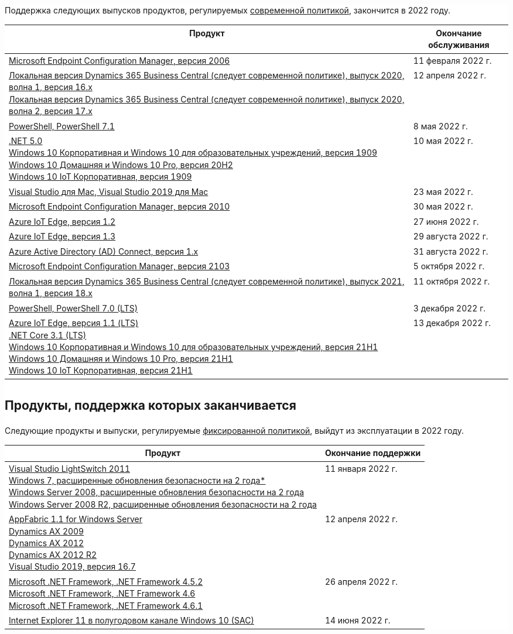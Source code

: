 Поддержка следующих выпусков продуктов, регулируемых [современной политикой](/lifecycle/policies/modern), закончится в 2022 году.

| Продукт | Окончание обслуживания |
| --- | --- |
| [Microsoft Endpoint Configuration Manager, версия 2006](/lifecycle/products/microsoft-endpoint-configuration-manager?branch=live)<br> | 11 февраля 2022 г. |
| [Локальная версия Dynamics 365 Business Central (следует современной политике), выпуск 2020, волна 1, версия 16.x](/lifecycle/products/dynamics-365-business-central-onpremises-modern-policy?branch=live)<br>[Локальная версия Dynamics 365 Business Central (следует современной политике), выпуск 2020, волна 2, версия 17.x](/lifecycle/products/dynamics-365-business-central-onpremises-modern-policy?branch=live)<br> | 12 апреля 2022 г. |
| [PowerShell, PowerShell 7.1](/lifecycle/products/powershell?branch=live)<br> | 8 мая 2022 г. |
| [.NET 5.0](/lifecycle/products/microsoft-net-and-net-core?branch=live)<br>[Windows 10 Корпоративная и Windows 10 для образовательных учреждений, версия 1909](/lifecycle/products/windows-10-enterprise-and-education?branch=live)<br>[Windows 10 Домашняя и Windows 10 Pro, версия 20H2](/lifecycle/products/windows-10-home-and-pro?branch=live)<br>[Windows 10 IoT Корпоративная, версия 1909](/lifecycle/products/windows-10-iot-enterprise?branch=live)<br> | 10 мая 2022 г. |
| [Visual Studio для Mac, Visual Studio 2019 для Mac](/lifecycle/products/visual-studio-for-mac?branch=live)<br> | 23 мая 2022 г. |
| [Microsoft Endpoint Configuration Manager, версия 2010](/lifecycle/products/microsoft-endpoint-configuration-manager?branch=live)<br> | 30 мая 2022 г. |
| [Azure IoT Edge, версия 1.2](/lifecycle/products/azure-iot-edge?branch=live)<br> | 27 июня 2022 г. |
| [Azure IoT Edge, версия 1.3](/lifecycle/products/azure-iot-edge?branch=live)<br> | 29 августа 2022 г. |
| [Azure Active Directory (AD) Connect, версия 1.x](/lifecycle/products/azure-active-directory-ad-connect?branch=live)<br> | 31 августа 2022 г. |
| [Microsoft Endpoint Configuration Manager, версия 2103](/lifecycle/products/microsoft-endpoint-configuration-manager?branch=live)<br> | 5 октября 2022 г. |
| [Локальная версия Dynamics 365 Business Central (следует современной политике), выпуск 2021, волна 1, версия 18.x](/lifecycle/products/dynamics-365-business-central-onpremises-modern-policy?branch=live)<br> | 11 октября 2022 г. |
| [PowerShell, PowerShell 7.0 (LTS)](/lifecycle/products/powershell?branch=live)<br> | 3 декабря 2022 г. |
| [Azure IoT Edge, версия 1.1 (LTS)](/lifecycle/products/azure-iot-edge?branch=live)<br>[.NET Core 3.1 (LTS)](/lifecycle/products/microsoft-net-and-net-core?branch=live)<br>[Windows 10 Корпоративная и Windows 10 для образовательных учреждений, версия 21H1](/lifecycle/products/windows-10-enterprise-and-education?branch=live)<br>[Windows 10 Домашняя и Windows 10 Pro, версия 21H1](/lifecycle/products/windows-10-home-and-pro?branch=live)<br>[Windows 10 IoT Корпоративная, версия 21H1](/lifecycle/products/windows-10-iot-enterprise?branch=live)<br> | 13 декабря 2022 г. |


## <a name="products-reaching-end-of-support"></a>Продукты, поддержка которых заканчивается

Следующие продукты и выпуски, регулируемые [фиксированной политикой](/lifecycle/policies/fixed), выйдут из эксплуатации в 2022 году.

| Продукт | Окончание поддержки |
| --- | --- |
| [Visual Studio LightSwitch 2011](/lifecycle/products/visual-studio-lightswitch-2011?branch=live)<br>[Windows 7, расширенные обновления безопасности на 2 года*](/lifecycle/products/windows-7?branch=live)<br>[Windows Server 2008, расширенные обновления безопасности на 2 года](/lifecycle/products/windows-server-2008?branch=live)<br>[Windows Server 2008 R2, расширенные обновления безопасности на 2 года](/lifecycle/products/windows-server-2008-r2?branch=live)<br> | 11 января 2022 г. |
| [AppFabric 1.1 for Windows Server](/lifecycle/products/appfabric-11-for-windows-server?branch=live)<br>[Dynamics AX 2009](/lifecycle/products/dynamics-ax-2009?branch=live)<br>[Dynamics AX 2012](/lifecycle/products/dynamics-ax-2012?branch=live)<br>[Dynamics AX 2012 R2](/lifecycle/products/dynamics-ax-2012-r2?branch=live)<br>[Visual Studio 2019, версия 16.7](/lifecycle/products/visual-studio-2019?branch=live)<br> | 12 апреля 2022 г. |
| [Microsoft .NET Framework, .NET Framework 4.5.2](/lifecycle/products/microsoft-net-framework?branch=live)<br>[Microsoft .NET Framework, .NET Framework 4.6](/lifecycle/products/microsoft-net-framework?branch=live)<br>[Microsoft .NET Framework, .NET Framework 4.6.1](/lifecycle/products/microsoft-net-framework?branch=live)<br> | 26 апреля 2022 г. |
| [Internet Explorer 11 в полугодовом канале Windows 10 (SAC)](/lifecycle/products/internet-explorer-11-on-windows-10-semiannual-channel-sac?branch=live)<br> | 14 июня 2022 г. |